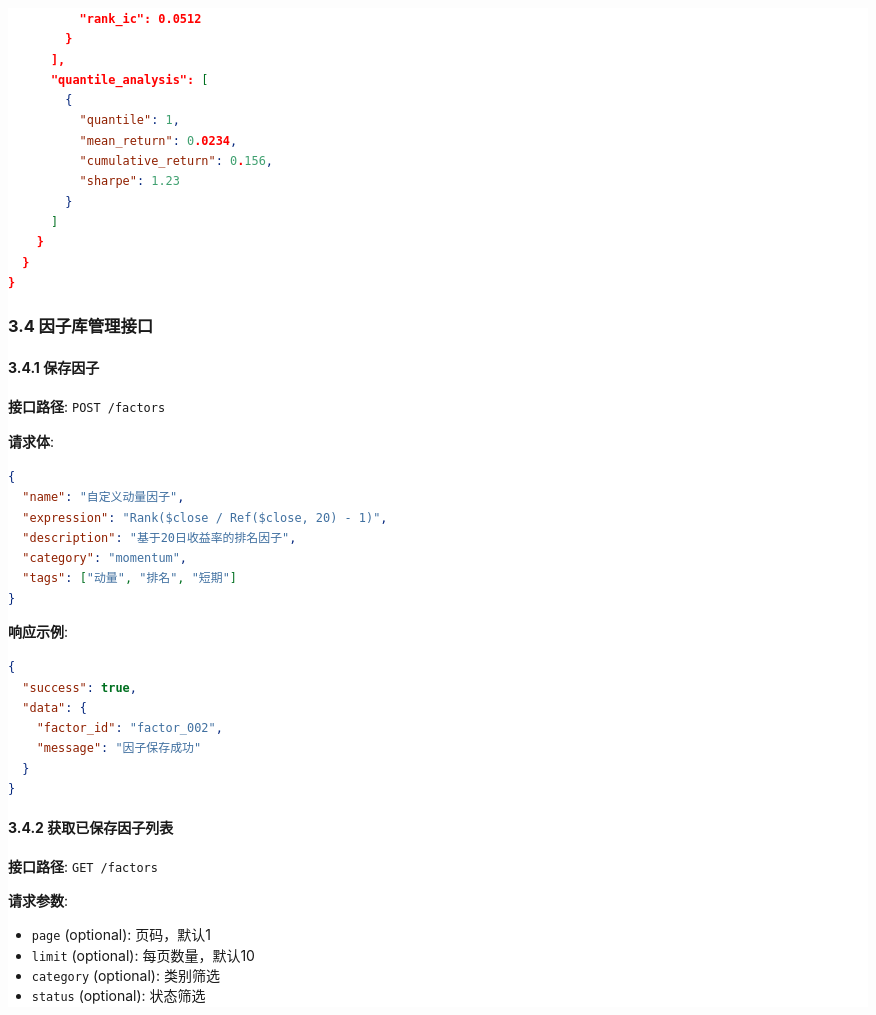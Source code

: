 ```json
          "rank_ic": 0.0512
        }
      ],
      "quantile_analysis": [
        {
          "quantile": 1,
          "mean_return": 0.0234,
          "cumulative_return": 0.156,
          "sharpe": 1.23
        }
      ]
    }
  }
}
```

### 3.4 因子库管理接口

#### 3.4.1 保存因子

**接口路径**: `POST /factors`

**请求体**:
```json
{
  "name": "自定义动量因子",
  "expression": "Rank($close / Ref($close, 20) - 1)",
  "description": "基于20日收益率的排名因子",
  "category": "momentum",
  "tags": ["动量", "排名", "短期"]
}
```

**响应示例**:
```json
{
  "success": true,
  "data": {
    "factor_id": "factor_002",
    "message": "因子保存成功"
  }
}
```

#### 3.4.2 获取已保存因子列表

**接口路径**: `GET /factors`

**请求参数**:
- `page` (optional): 页码，默认1
- `limit` (optional): 每页数量，默认10
- `category` (optional): 类别筛选
- `status` (optional): 状态筛选
